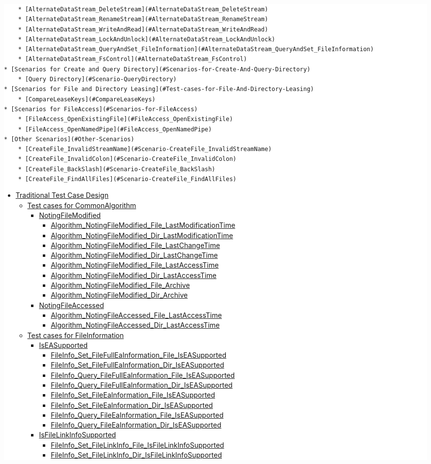         * [AlternateDataStream_DeleteStream](#AlternateDataStream_DeleteStream)
        * [AlternateDataStream_RenameStream](#AlternateDataStream_RenameStream)
        * [AlternateDataStream_WriteAndRead](#AlternateDataStream_WriteAndRead)
        * [AlternateDataStream_LockAndUnlock](#AlternateDataStream_LockAndUnlock)
        * [AlternateDataStream_QueryAndSet_FileInformation](#AlternateDataStream_QueryAndSet_FileInformation)
        * [AlternateDataStream_FsControl](#AlternateDataStream_FsControl)
    * [Scenarios for Create and Query Directory](#Scenarios-for-Create-And-Query-Directory)
        * [Query Directory](#Scenario-QueryDirectory)
    * [Scenarios for File and Directory Leasing](#Test-cases-for-File-And-Directory-Leasing)
        * [CompareLeaseKeys](#CompareLeaseKeys)
    * [Scenarios for FileAccess](#Scenarios-for-FileAccess)
        * [FileAccess_OpenExistingFile](#FileAccess_OpenExistingFile)
        * [FileAccess_OpenNamedPipe](#FileAccess_OpenNamedPipe)
    * [Other Scenarios](#Other-Scenarios)
        * [CreateFile_InvalidStreamName](#Scenario-CreateFile_InvalidStreamName)
        * [CreateFile_InvalidColon](#Scenario-CreateFile_InvalidColon)
        * [CreateFile_BackSlash](#Scenario-CreateFile_BackSlash)
        * [CreateFile_FindAllFiles](#Scenario-CreateFile_FindAllFiles)
* [Traditional Test Case Design](#Traditional-Test-Case-Design)
    * [Test cases for CommonAlgorithm](#Test-cases-for-CommonAlgorithm)
        * [NotingFileModified](#NotingFileModified)
            * [Algorithm_NotingFileModified_File_LastModificationTime](#Algorithm_NotingFileModified_File_LastModificationTime)
            * [Algorithm_NotingFileModified_Dir_LastModificationTime](#Algorithm_NotingFileModified_Dir_LastModificationTime)
            * [Algorithm_NotingFileModified_File_LastChangeTime](#Algorithm_NotingFileModified_File_LastChangeTime)
            * [Algorithm_NotingFileModified_Dir_LastChangeTime](#Algorithm_NotingFileModified_Dir_LastChangeTime)
            * [Algorithm_NotingFileModified_File_LastAccessTime](#Algorithm_NotingFileModified_File_LastAccessTime)
            * [Algorithm_NotingFileModified_Dir_LastAccessTime](#Algorithm_NotingFileModified_Dir_LastAccessTime)
            * [Algorithm_NotingFileModified_File_Archive](#Algorithm_NotingFileModified_File_Archive)
            * [Algorithm_NotingFileModified_Dir_Archive](#Algorithm_NotingFileModified_Dir_Archive)
        * [NotingFileAccessed](#NotingFileAccessed)
            * [Algorithm_NotingFileAccessed_File_LastAccessTime](#Algorithm_NotingFileAccessed_File_LastAccessTime)
            * [Algorithm_NotingFileAccessed_Dir_LastAccessTime](#Algorithm_NotingFileAccessed_Dir_LastAccessTime)
    * [Test cases for FileInformation](#Test-cases-for-FileInformation)
        * [IsEASupported](#IsEASupported)
            * [FileInfo_Set_FileFullEaInformation_File_IsEASupported](#FileInfo_Set_FileFullEaInformation_File_IsEASupported)
            * [FileInfo_Set_FileFullEaInformation_Dir_IsEASupported](#FileInfo_Set_FileFullEaInformation_Dir_IsEASupported)
            * [FileInfo_Query_FileFullEaInformation_File_IsEASupported](#FileInfo_Query_FileFullEaInformation_File_IsEASupported)
            * [FileInfo_Query_FileFullEaInformation_Dir_IsEASupported](#FileInfo_Query_FileFullEaInformation_Dir_IsEASupported)
            * [FileInfo_Set_FileEaInformation_File_IsEASupported](#FileInfo_Set_FileEaInformation_File_IsEASupported)
            * [FileInfo_Set_FileEaInformation_Dir_IsEASupported](#FileInfo_Set_FileEaInformation_Dir_IsEASupported)
            * [FileInfo_Query_FileEaInformation_File_IsEASupported](#FileInfo_Query_FileEaInformation_File_IsEASupported)
            * [FileInfo_Query_FileEaInformation_Dir_IsEASupported](#FileInfo_Query_FileEaInformation_Dir_IsEASupported)
        * [IsFileLinkInfoSupported](#IsFileLinkInfoSupported)
            * [FileInfo_Set_FileLinkInfo_File_IsFileLinkInfoSupported](#FileInfo_Set_FileLinkInfo_File_IsFileLinkInfoSupported)
            * [FileInfo_Set_FileLinkInfo_Dir_IsFileLinkInfoSupported](#FileInfo_Set_FileLinkInfo_Dir_IsFileLinkInfoSupported)